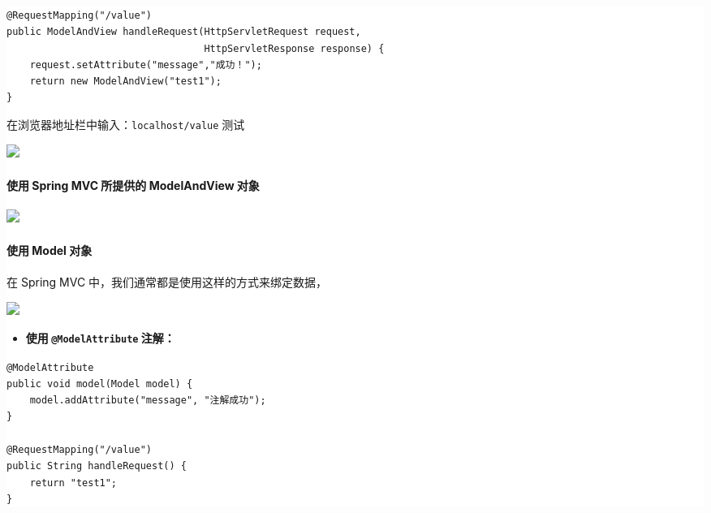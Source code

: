 ```
@RequestMapping("/value")
public ModelAndView handleRequest(HttpServletRequest request,
                                  HttpServletResponse response) {
    request.setAttribute("message","成功！");
    return new ModelAndView("test1");
}

```



在浏览器地址栏中输入：`localhost/value` 测试





![](https://java-tutorial.oss-cn-shanghai.aliyuncs.com/7896890-66d2f24a876306e6.png)





#### 使用 Spring MVC 所提供的 ModelAndView 对象





![](https://java-tutorial.oss-cn-shanghai.aliyuncs.com/7896890-360ce67947be817d.png)





#### 使用 Model 对象

在 Spring MVC 中，我们通常都是使用这样的方式来绑定数据，





![](https://java-tutorial.oss-cn-shanghai.aliyuncs.com/7896890-685dd384904ad28f.png)





*   **使用 `@ModelAttribute` 注解：**



```
@ModelAttribute
public void model(Model model) {
    model.addAttribute("message", "注解成功");
}

@RequestMapping("/value")
public String handleRequest() {
    return "test1";
}

```
